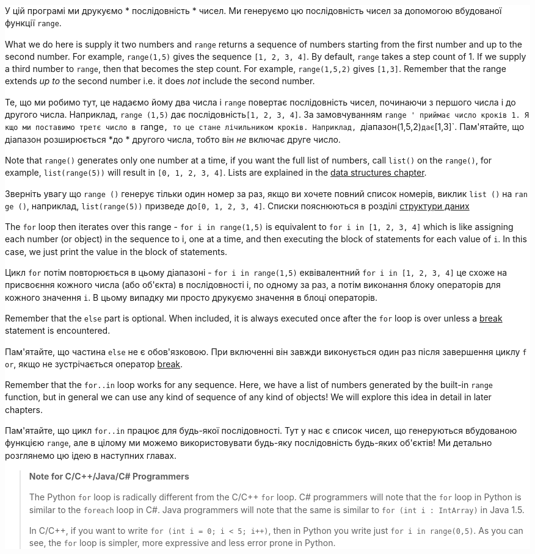 У цій програмі ми друкуємо * послідовність * чисел. Ми генеруємо цю послідовність чисел за допомогою вбудованої функції `range`.

What we do here is supply it two numbers and `range` returns a sequence of numbers starting from the first number and up to the second number. For example, `range(1,5)` gives the sequence `[1, 2, 3, 4]`. By default, `range` takes a step count of 1. If we supply a third number to `range`, then that becomes the step count. For example, `range(1,5,2)` gives `[1,3]`. Remember that the range extends *up to* the second number i.e. it does *not* include the second number.

Те, що ми робимо тут, це надаємо йому два числа і `range` повертає послідовність чисел, починаючи з першого числа і до другого числа. Наприклад, `range (1,5)` дає послідовність`[1, 2, 3, 4]`. За замовчуванням `range ' приймає число кроків 1. Якщо ми поставимо третє число в `range`, то це стане лічильником кроків. Наприклад, `діапазон(1,5,2)` дає `[1,3]`. Пам'ятайте, що діапазон розширюється *до * другого числа, тобто він *не* включає друге число.

Note that `range()` generates only one number at a time, if you want the full list of numbers, call `list()` on the `range()`, for example, `list(range(5))` will result in `[0, 1, 2, 3, 4]`. Lists are explained in the [data structures chapter](./data_structures.md#data-structures).

Зверніть увагу що `range ()` генерує тільки один номер за раз, якщо ви хочете повний список номерів, виклик `list ()` на `range ()`, наприклад, `list(range(5))` призведе до`[0, 1, 2, 3, 4]`. Списки пояснюються в розділі [структури даних](./data_structures.md#data-structures)


The `for` loop then iterates over this range - `for i in range(1,5)` is equivalent to `for i in [1, 2, 3, 4]` which is like assigning each number (or object) in the sequence to i, one at a time, and then executing the block of statements for each value of `i`.  In this case, we just print the value in the block of statements.

Цикл `for` потім повторюється в цьому діапазоні - `for i in range(1,5)` еквівалентний `for i in [1, 2, 3, 4]` це схоже на присвоєння кожного числа (або об'єкта) в послідовності i, по одному за раз, а потім виконання блоку операторів для кожного значення `i`.  В цьому випадку ми просто друкуємо значення в блоці операторів.

Remember that the `else` part is optional. When included, it is always executed once after the `for` loop is over unless a [break](#break-statement) statement is encountered.

Пам'ятайте, що  частина `else`  не є обов'язковою. При включенні він завжди виконується один раз після завершення циклу `for`, якщо не зустрічається оператор [break](#break-statement).

Remember that the `for..in` loop works for any sequence. Here, we have a list of numbers generated by the built-in `range` function, but in general we can use any kind of sequence of any kind of objects! We will explore this idea in detail in later chapters.

Пам'ятайте, що цикл `for..in` працює для будь-якої послідовності. Тут у нас є список чисел, що генеруються вбудованою функцією `range`, але в цілому ми можемо використовувати будь-яку послідовність будь-яких об'єктів! Ми детально розглянемо цю ідею в наступних главах.


> **Note for C/C++/Java/C# Programmers**
> 
> The Python `for` loop is radically different from the C/C++ `for` loop. C# programmers will note that the `for` loop in Python is similar to the `foreach` loop in C#. Java programmers will note that the same is similar to `for (int i : IntArray)` in Java 1.5.
> 
> In C/C++, if you want to write `for (int i = 0; i < 5; i++)`, then in Python you write just `for i in range(0,5)`. As you can see, the `for` loop is simpler, more expressive and less error prone in Python.
